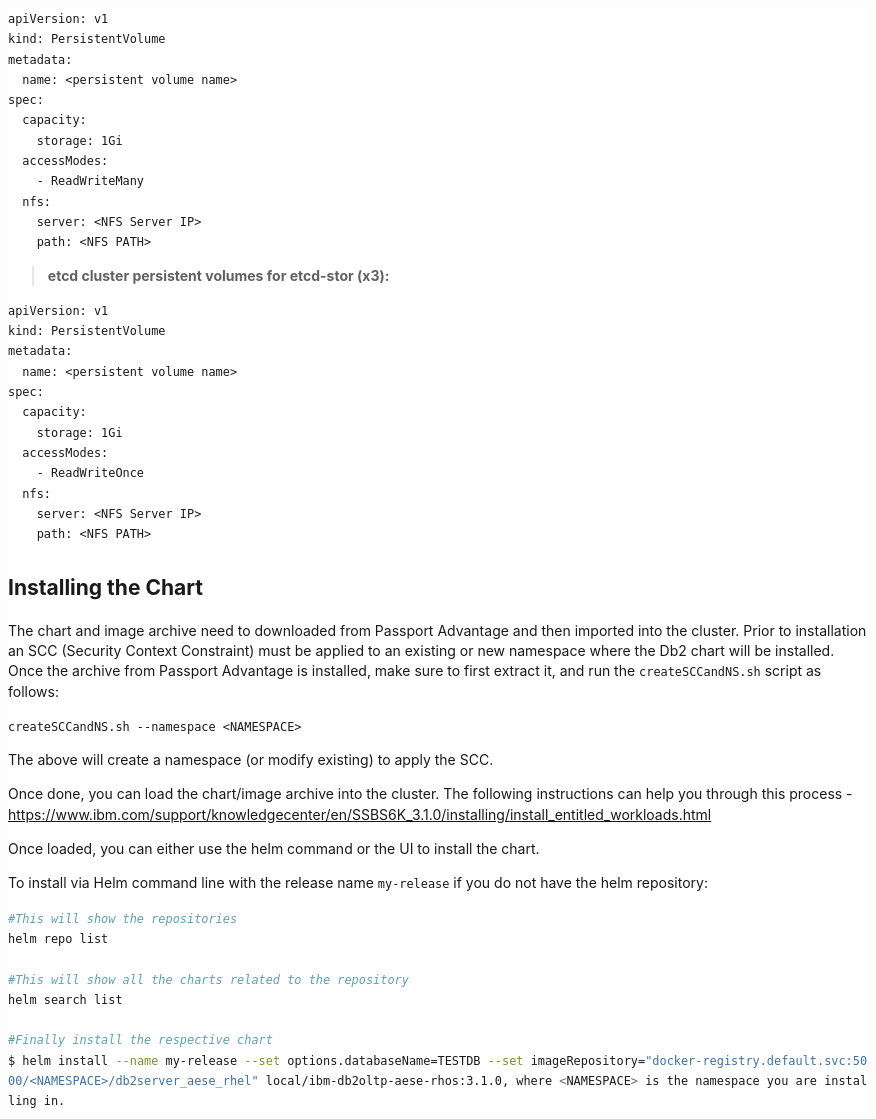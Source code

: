 ```
apiVersion: v1
kind: PersistentVolume
metadata:
  name: <persistent volume name>
spec:
  capacity:
    storage: 1Gi
  accessModes:
    - ReadWriteMany
  nfs:
    server: <NFS Server IP>
    path: <NFS PATH>
```

> **etcd cluster persistent volumes for etcd-stor (x3):**

```
apiVersion: v1
kind: PersistentVolume
metadata:
  name: <persistent volume name>
spec:
  capacity:
    storage: 1Gi
  accessModes:
    - ReadWriteOnce
  nfs:
    server: <NFS Server IP>
    path: <NFS PATH>
```

## Installing the Chart

The chart and image archive need to downloaded from Passport Advantage and then imported into the cluster. Prior to installation an SCC (Security Context Constraint) must be applied to an existing or new namespace where the Db2 chart will be installed. 
Once the archive from Passport Advantage is installed, make sure to first extract it, and run the `createSCCandNS.sh` script as follows:

`createSCCandNS.sh --namespace <NAMESPACE>`

The above will create a namespace (or modify existing) to apply the SCC. 

Once done, you can load the chart/image archive into the cluster. The following instructions can help you through this process - https://www.ibm.com/support/knowledgecenter/en/SSBS6K_3.1.0/installing/install_entitled_workloads.html

Once loaded, you can either use the helm command or the UI to install the chart. 

To install via Helm command line with the release name `my-release` if you do not have the helm repository:

```bash
#This will show the repositories
helm repo list

#This will show all the charts related to the repository
helm search list

#Finally install the respective chart
$ helm install --name my-release --set options.databaseName=TESTDB --set imageRepository="docker-registry.default.svc:5000/<NAMESPACE>/db2server_aese_rhel" local/ibm-db2oltp-aese-rhos:3.1.0, where <NAMESPACE> is the namespace you are installing in. 
```
